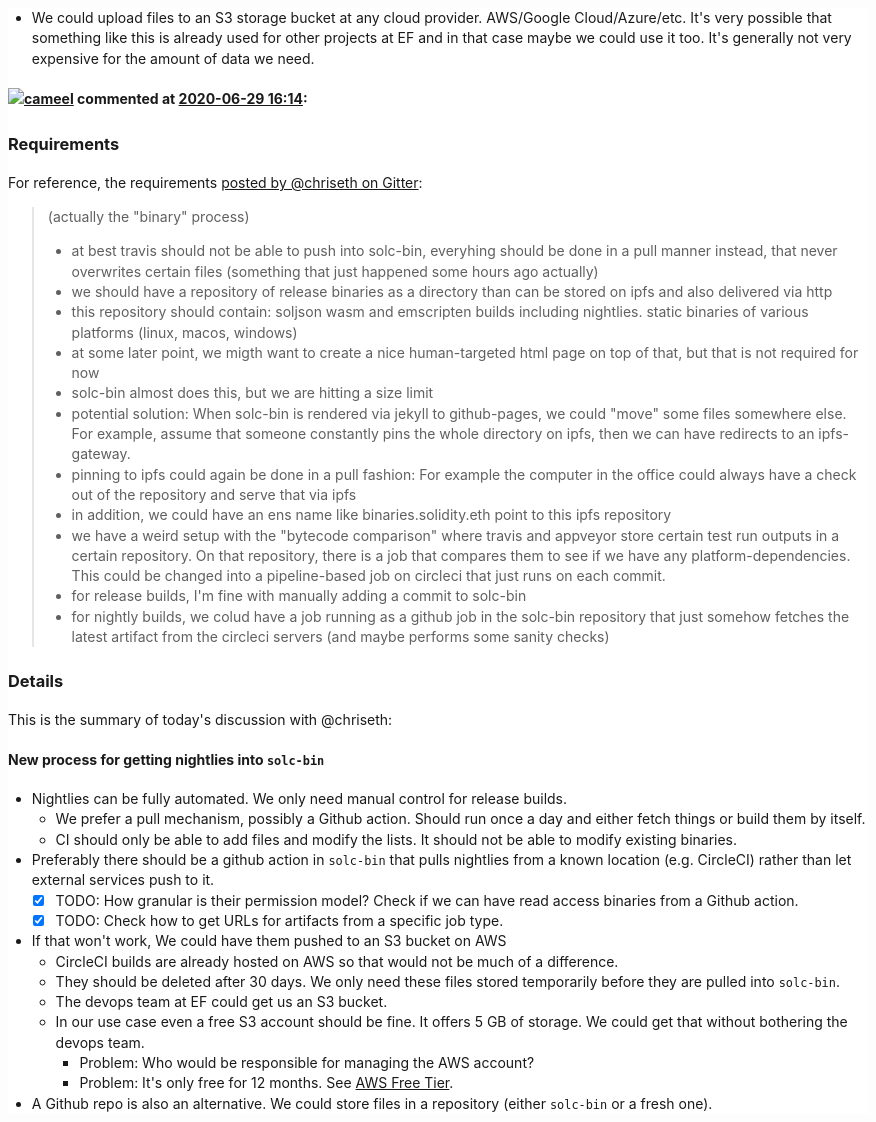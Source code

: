 - We could upload files to an S3 storage bucket at any cloud provider. AWS/Google Cloud/Azure/etc. It's very possible that something like this is already used for other projects at EF and in that case maybe we could use it too. It's generally not very expensive for the amount of data we need.

#### <img src="https://avatars.githubusercontent.com/u/137030?v=4" width="50">[cameel](https://github.com/cameel) commented at [2020-06-29 16:14](https://github.com/ethereum/solidity/issues/9258#issuecomment-651220312):

### Requirements
For reference, the requirements [posted by @chriseth on Gitter](https://gitter.im/ethereum/solidity-dev?at=5ef5e5b9c223cc536a386808):

> (actually the "binary" process)
> - at best travis should not be able to push into solc-bin, everyhing should be done in a pull manner instead, that never overwrites certain files (something that just happened some hours ago actually)
> - we should have a repository of release binaries as a directory than can be stored on ipfs and also delivered via http
> - this repository should contain: soljson wasm and emscripten builds including nightlies. static binaries of various platforms (linux, macos, windows)
> - at some later point, we migth want to create a nice human-targeted html page on top of that, but that is not required for now
> - solc-bin almost does this, but we are hitting a size limit
> - potential solution: When solc-bin is rendered via jekyll to github-pages, we could "move" some files somewhere else. For example, assume that someone constantly pins the whole directory on ipfs, then we can have redirects to an ipfs-gateway.
> - pinning to ipfs could again be done in a pull fashion: For example the computer in the office could always have a check out of the repository and serve that via ipfs
> - in addition, we could have an ens name like binaries.solidity.eth point to this ipfs repository
> - we have a weird setup with the "bytecode comparison" where travis and appveyor store certain test run outputs in a certain repository. On that repository, there is a job that compares them to see if we have any platform-dependencies. This could be changed into a pipeline-based job on circleci that just runs on each commit.
> - for release builds, I'm fine with manually adding a commit to solc-bin
> - for nightly builds, we colud have a job running as a github job in the solc-bin repository that just somehow fetches the latest artifact from the circleci servers (and maybe performs some sanity checks)

### Details
This is the summary of today's discussion with @chriseth:

#### New process for getting nightlies into `solc-bin`
- Nightlies can be fully automated. We only need manual control for release builds.
    - We prefer a pull mechanism, possibly a Github action. Should run once a day and either fetch things or build them by itself.
    - CI should only be able to add files and modify the lists. It should not be able to modify existing binaries.
- Preferably there should be a github action in `solc-bin` that pulls nightlies from a known location (e.g. CircleCI) rather than let external services push to it.
    - [x] TODO: How granular is their permission model? Check if we can have read access binaries from a Github action.
    - [x] TODO: Check how to get URLs for artifacts from a specific job type.
- If that won't work, We could have them pushed to an S3 bucket on AWS
    - CircleCI builds are already hosted on AWS so that would not be much of a difference.
    - They should be deleted after 30 days. We only need these files stored temporarily before they are pulled into `solc-bin`.
    - The devops team at EF could get us an S3 bucket.
    - In our use case even a free S3 account should be fine. It offers 5 GB of storage. We could get that without bothering the devops team.
        - Problem: Who would be responsible for managing the AWS account?
        - Problem: It's only free for 12 months. See [AWS Free Tier](https://aws.amazon.com/free/).
- A Github repo is also an alternative. We could store files in a repository (either `solc-bin` or a fresh one).